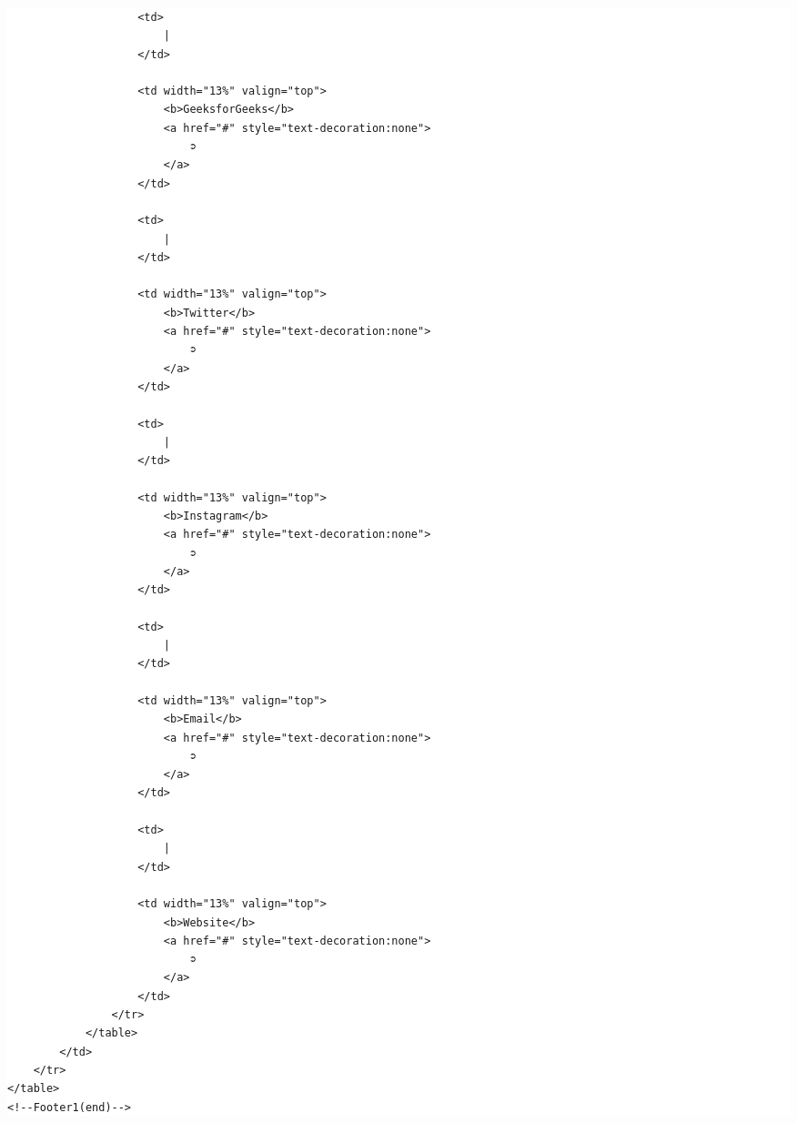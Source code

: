                         <td>
                            |
                        </td>

                        <td width="13%" valign="top">
                            <b>GeeksforGeeks</b>
                            <a href="#" style="text-decoration:none">
                                ➲
                            </a>
                        </td>

                        <td>
                            |
                        </td>

                        <td width="13%" valign="top">
                            <b>Twitter</b>
                            <a href="#" style="text-decoration:none">
                                ➲
                            </a>
                        </td>

                        <td>
                            |
                        </td>

                        <td width="13%" valign="top">
                            <b>Instagram</b>
                            <a href="#" style="text-decoration:none">
                                ➲
                            </a>
                        </td>

                        <td>
                            |
                        </td>

                        <td width="13%" valign="top">
                            <b>Email</b>
                            <a href="#" style="text-decoration:none">
                                ➲
                            </a>
                        </td>

                        <td>
                            |
                        </td>

                        <td width="13%" valign="top">
                            <b>Website</b>
                            <a href="#" style="text-decoration:none">
                                ➲
                            </a>
                        </td>
                    </tr>
                </table>
            </td>
        </tr>
    </table>
    <!--Footer1(end)-->
